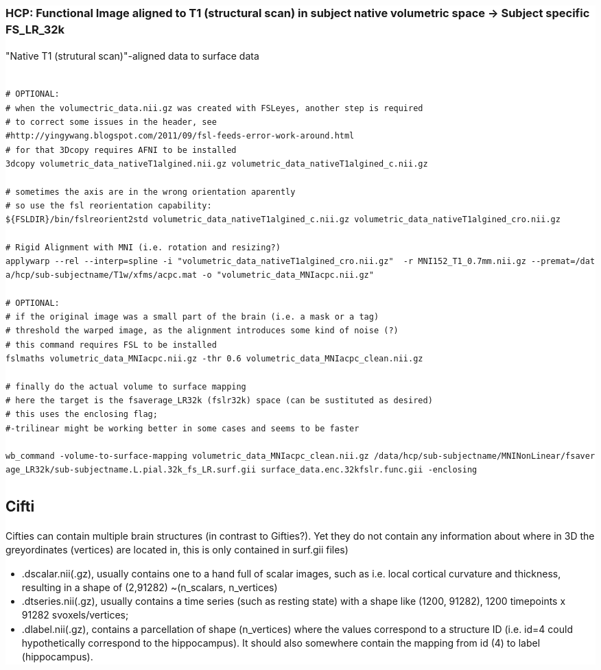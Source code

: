 ### HCP: Functional Image aligned to T1 (structural scan) in subject native volumetric space -> Subject specific FS_LR_32k

"Native T1 (strutural scan)"-aligned data to surface data
```shell

# OPTIONAL:
# when the volumectric_data.nii.gz was created with FSLeyes, another step is required
# to correct some issues in the header, see
#http://yingywang.blogspot.com/2011/09/fsl-feeds-error-work-around.html
# for that 3Dcopy requires AFNI to be installed
3dcopy volumetric_data_nativeT1algined.nii.gz volumetric_data_nativeT1algined_c.nii.gz

# sometimes the axis are in the wrong orientation aparently
# so use the fsl reorientation capability:
${FSLDIR}/bin/fslreorient2std volumetric_data_nativeT1algined_c.nii.gz volumetric_data_nativeT1algined_cro.nii.gz

# Rigid Alignment with MNI (i.e. rotation and resizing?)
applywarp --rel --interp=spline -i "volumetric_data_nativeT1algined_cro.nii.gz"  -r MNI152_T1_0.7mm.nii.gz --premat=/data/hcp/sub-subjectname/T1w/xfms/acpc.mat -o "volumetric_data_MNIacpc.nii.gz"

# OPTIONAL:
# if the original image was a small part of the brain (i.e. a mask or a tag)
# threshold the warped image, as the alignment introduces some kind of noise (?)
# this command requires FSL to be installed
fslmaths volumetric_data_MNIacpc.nii.gz -thr 0.6 volumetric_data_MNIacpc_clean.nii.gz

# finally do the actual volume to surface mapping
# here the target is the fsaverage_LR32k (fslr32k) space (can be sustituted as desired)
# this uses the enclosing flag; 
#-trilinear might be working better in some cases and seems to be faster

wb_command -volume-to-surface-mapping volumetric_data_MNIacpc_clean.nii.gz /data/hcp/sub-subjectname/MNINonLinear/fsaverage_LR32k/sub-subjectname.L.pial.32k_fs_LR.surf.gii surface_data.enc.32kfslr.func.gii -enclosing
```



## Cifti

Cifties can contain multiple brain structures (in contrast to Gifties?). Yet they do not contain any information about where in 3D the greyordinates (vertices) are located in, this is only contained in surf.gii files)

* .dscalar.nii(.gz), usually contains one to a hand full of scalar images, such as i.e. local cortical curvature and thickness, resulting in a shape of (2,91282) ~(n_scalars, n_vertices)
* .dtseries.nii(.gz), usually contains a time series (such as resting state) with a shape like (1200, 91282), 1200 timepoints x 91282 svoxels/vertices; 
* .dlabel.nii(.gz), contains a parcellation of shape (n_vertices) where the values correspond to a structure ID (i.e. id=4 could hypothetically correspond to the hippocampus). It should also somewhere contain the mapping from id (4) to label (hippocampus).
